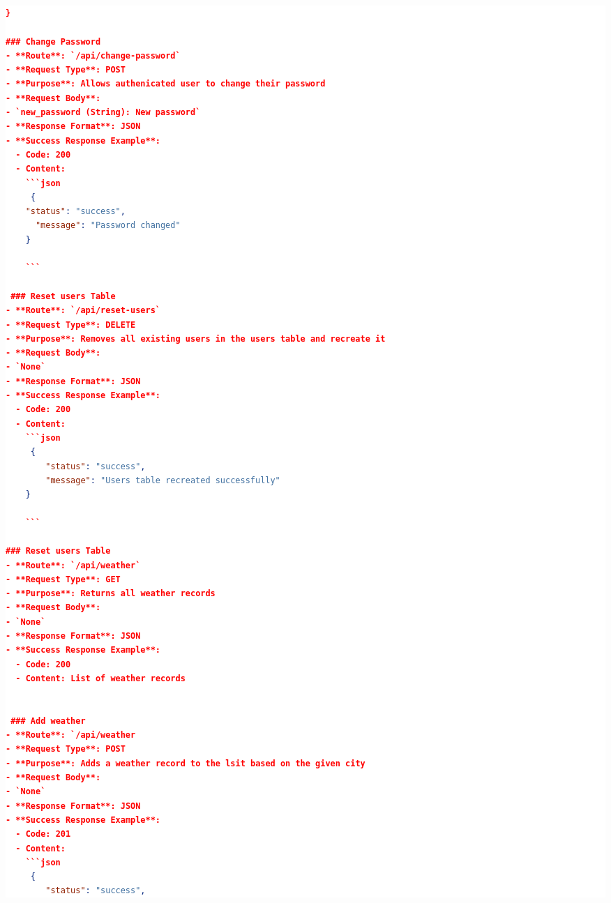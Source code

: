   ```json
  }

 ### Change Password
- **Route**: `/api/change-password`
- **Request Type**: POST
- **Purpose**: Allows authenicated user to change their password
- **Request Body**:
  - `new_password (String): New password`
- **Response Format**: JSON
  - **Success Response Example**:
    - Code: 200
    - Content:
      ```json
       {
      "status": "success",
        "message": "Password changed"
      }
 
      ```

   ### Reset users Table
- **Route**: `/api/reset-users`
- **Request Type**: DELETE
- **Purpose**: Removes all existing users in the users table and recreate it
- **Request Body**:
  - `None`
- **Response Format**: JSON
  - **Success Response Example**:
    - Code: 200
    - Content:
      ```json
       {
          "status": "success",
          "message": "Users table recreated successfully"
      }
 
      ```

 ### Reset users Table
- **Route**: `/api/weather`
- **Request Type**: GET
- **Purpose**: Returns all weather records
- **Request Body**:
  - `None`
- **Response Format**: JSON
  - **Success Response Example**:
    - Code: 200
    - Content: List of weather records


   ### Add weather
- **Route**: `/api/weather
- **Request Type**: POST
- **Purpose**: Adds a weather record to the lsit based on the given city
- **Request Body**:
  - `None`
- **Response Format**: JSON
  - **Success Response Example**:
    - Code: 201
    - Content:
      ```json
       {
          "status": "success",
  ```